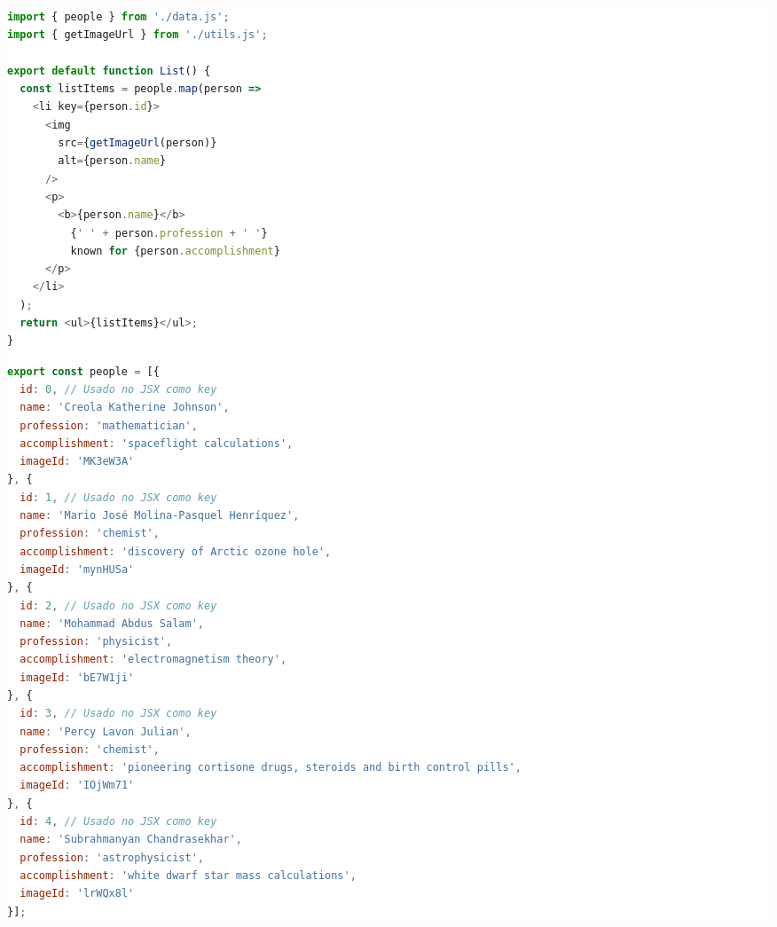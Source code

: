 ```js App.js
import { people } from './data.js';
import { getImageUrl } from './utils.js';

export default function List() {
  const listItems = people.map(person =>
    <li key={person.id}>
      <img
        src={getImageUrl(person)}
        alt={person.name}
      />
      <p>
        <b>{person.name}</b>
          {' ' + person.profession + ' '}
          known for {person.accomplishment}
      </p>
    </li>
  );
  return <ul>{listItems}</ul>;
}
```

```js data.js active
export const people = [{
  id: 0, // Usado no JSX como key
  name: 'Creola Katherine Johnson',
  profession: 'mathematician',
  accomplishment: 'spaceflight calculations',
  imageId: 'MK3eW3A'
}, {
  id: 1, // Usado no JSX como key
  name: 'Mario José Molina-Pasquel Henríquez',
  profession: 'chemist',
  accomplishment: 'discovery of Arctic ozone hole',
  imageId: 'mynHUSa'
}, {
  id: 2, // Usado no JSX como key
  name: 'Mohammad Abdus Salam',
  profession: 'physicist',
  accomplishment: 'electromagnetism theory',
  imageId: 'bE7W1ji'
}, {
  id: 3, // Usado no JSX como key
  name: 'Percy Lavon Julian',
  profession: 'chemist',
  accomplishment: 'pioneering cortisone drugs, steroids and birth control pills',
  imageId: 'IOjWm71'
}, {
  id: 4, // Usado no JSX como key
  name: 'Subrahmanyan Chandrasekhar',
  profession: 'astrophysicist',
  accomplishment: 'white dwarf star mass calculations',
  imageId: 'lrWQx8l'
}];
```
